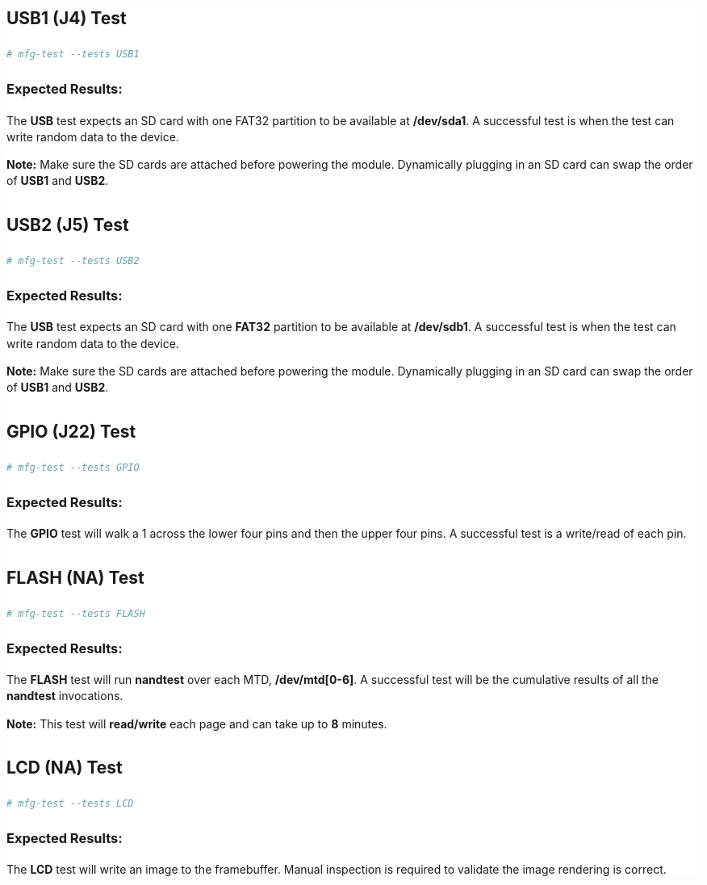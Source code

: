 ## USB1 (J4) Test
```bash
# mfg-test --tests USB1
```
### Expected Results:
The **USB** test expects an SD card with one FAT32 partition to be available at **/dev/sda1**. A successful test is when the test can write random data to the device.

**Note:** Make sure the SD cards are attached before powering the module. Dynamically plugging in an SD card can swap the order of **USB1** and **USB2**.

## USB2 (J5) Test
```bash
# mfg-test --tests USB2
```
### Expected Results:
The **USB** test expects an SD card with one **FAT32** partition to be available at **/dev/sdb1**. A successful test is when the test can write random data to the device.

**Note:** Make sure the SD cards are attached before powering the module. Dynamically plugging in an SD card can swap the order of **USB1** and **USB2**.

## GPIO (J22) Test
```bash
# mfg-test --tests GPIO
```
### Expected Results:
The **GPIO** test will walk a 1 across the lower four pins and then the upper four pins. A successful test is a write/read of each pin.

## FLASH (NA) Test
```bash
# mfg-test --tests FLASH
```
### Expected Results:
The **FLASH** test will run **nandtest** over each MTD, **/dev/mtd[0-6]**. A successful test will be the cumulative results of all the **nandtest** invocations.

**Note:** This test will **read/write** each page and can take up to **8** minutes.

## LCD (NA) Test
```bash
# mfg-test --tests LCD
```
### Expected Results:
The **LCD** test will write an image to the framebuffer. Manual inspection is required to validate the image rendering is correct.
